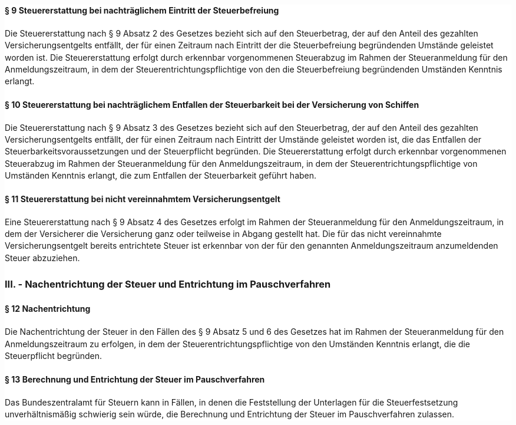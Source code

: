 
#### § 9 Steuererstattung bei nachträglichem Eintritt der Steuerbefreiung

Die Steuererstattung nach § 9 Absatz 2 des Gesetzes bezieht sich auf den Steuerbetrag, der auf den Anteil des gezahlten Versicherungsentgelts entfällt, der für einen Zeitraum nach Eintritt der die Steuerbefreiung begründenden Umstände geleistet worden ist. Die Steuererstattung erfolgt durch erkennbar vorgenommenen Steuerabzug im Rahmen der Steueranmeldung für den Anmeldungszeitraum, in dem der Steuerentrichtungspflichtige von den die Steuerbefreiung begründenden Umständen Kenntnis erlangt.


#### § 10 Steuererstattung bei nachträglichem Entfallen der Steuerbarkeit bei der Versicherung von Schiffen

Die Steuererstattung nach § 9 Absatz 3 des Gesetzes bezieht sich auf den Steuerbetrag, der auf den Anteil des gezahlten Versicherungsentgelts entfällt, der für einen Zeitraum nach Eintritt der Umstände geleistet worden ist, die das Entfallen der Steuerbarkeitsvoraussetzungen und der Steuerpflicht begründen. Die Steuererstattung erfolgt durch erkennbar vorgenommenen Steuerabzug im Rahmen der Steueranmeldung für den Anmeldungszeitraum, in dem der Steuerentrichtungspflichtige von Umständen Kenntnis erlangt, die zum Entfallen der Steuerbarkeit geführt haben.


#### § 11 Steuererstattung bei nicht vereinnahmtem Versicherungsentgelt

Eine Steuererstattung nach § 9 Absatz 4 des Gesetzes erfolgt im Rahmen der Steueranmeldung für den Anmeldungszeitraum, in dem der Versicherer die Versicherung ganz oder teilweise in Abgang gestellt hat. Die für das nicht vereinnahmte Versicherungsentgelt bereits entrichtete Steuer ist erkennbar von der für den genannten Anmeldungszeitraum anzumeldenden Steuer abzuziehen.


### III. - Nachentrichtung der Steuer und Entrichtung im Pauschverfahren



#### § 12 Nachentrichtung

Die Nachentrichtung der Steuer in den Fällen des § 9 Absatz 5 und 6 des Gesetzes hat im Rahmen der Steueranmeldung für den Anmeldungszeitraum zu erfolgen, in dem der Steuerentrichtungspflichtige von den Umständen Kenntnis erlangt, die die Steuerpflicht begründen.


#### § 13 Berechnung und Entrichtung der Steuer im Pauschverfahren

Das Bundeszentralamt für Steuern kann in Fällen, in denen die Feststellung der Unterlagen für die Steuerfestsetzung unverhältnismäßig schwierig sein würde, die Berechnung und Entrichtung der Steuer im Pauschverfahren zulassen.

